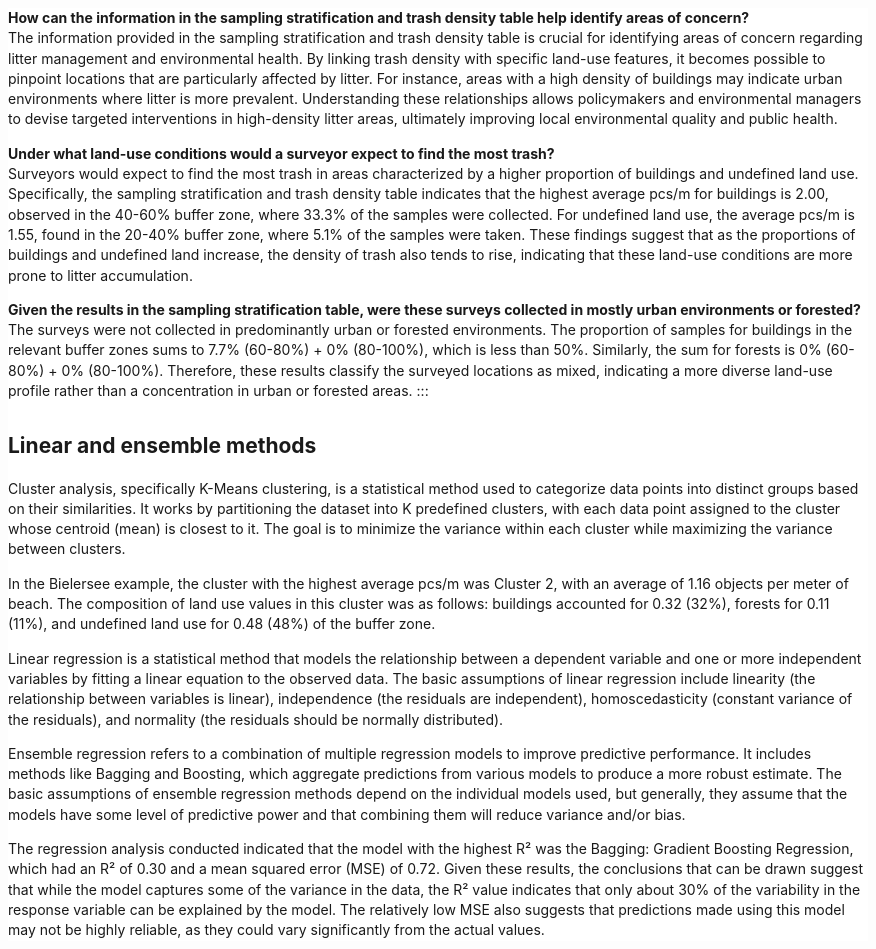 **How can the information in the sampling stratification and trash density table help identify areas of concern?**  
The information provided in the sampling stratification and trash density table is crucial for identifying areas of concern regarding litter management and environmental health. By linking trash density with specific land-use features, it becomes possible to pinpoint locations that are particularly affected by litter. For instance, areas with a high density of buildings may indicate urban environments where litter is more prevalent. Understanding these relationships allows policymakers and environmental managers to devise targeted interventions in high-density litter areas, ultimately improving local environmental quality and public health.

**Under what land-use conditions would a surveyor expect to find the most trash?**  
Surveyors would expect to find the most trash in areas characterized by a higher proportion of buildings and undefined land use. Specifically, the sampling stratification and trash density table indicates that the highest average pcs/m for buildings is 2.00, observed in the 40-60% buffer zone, where 33.3% of the samples were collected. For undefined land use, the average pcs/m is 1.55, found in the 20-40% buffer zone, where 5.1% of the samples were taken. These findings suggest that as the proportions of buildings and undefined land increase, the density of trash also tends to rise, indicating that these land-use conditions are more prone to litter accumulation.

**Given the results in the sampling stratification table, were these surveys collected in mostly urban environments or forested?**  
The surveys were not collected in predominantly urban or forested environments. The proportion of samples for buildings in the relevant buffer zones sums to 7.7% (60-80%) + 0% (80-100%), which is less than 50%. Similarly, the sum for forests is 0% (60-80%) + 0% (80-100%). Therefore, these results classify the surveyed locations as mixed, indicating a more diverse land-use profile rather than a concentration in urban or forested areas.
:::

## Linear and ensemble methods

Cluster analysis, specifically K-Means clustering, is a statistical method used to categorize data points into distinct groups based on their similarities. It works by partitioning the dataset into K predefined clusters, with each data point assigned to the cluster whose centroid (mean) is closest to it. The goal is to minimize the variance within each cluster while maximizing the variance between clusters.

In the Bielersee example, the cluster with the highest average pcs/m was Cluster 2, with an average of 1.16 objects per meter of beach. The composition of land use values in this cluster was as follows: buildings accounted for 0.32 (32%), forests for 0.11 (11%), and undefined land use for 0.48 (48%) of the buffer zone.

Linear regression is a statistical method that models the relationship between a dependent variable and one or more independent variables by fitting a linear equation to the observed data. The basic assumptions of linear regression include linearity (the relationship between variables is linear), independence (the residuals are independent), homoscedasticity (constant variance of the residuals), and normality (the residuals should be normally distributed).

Ensemble regression refers to a combination of multiple regression models to improve predictive performance. It includes methods like Bagging and Boosting, which aggregate predictions from various models to produce a more robust estimate. The basic assumptions of ensemble regression methods depend on the individual models used, but generally, they assume that the models have some level of predictive power and that combining them will reduce variance and/or bias.

The regression analysis conducted indicated that the model with the highest R² was the Bagging: Gradient Boosting Regression, which had an R² of 0.30 and a mean squared error (MSE) of 0.72. Given these results, the conclusions that can be drawn suggest that while the model captures some of the variance in the data, the R² value indicates that only about 30% of the variability in the response variable can be explained by the model. The relatively low MSE also suggests that predictions made using this model may not be highly reliable, as they could vary significantly from the actual values.
